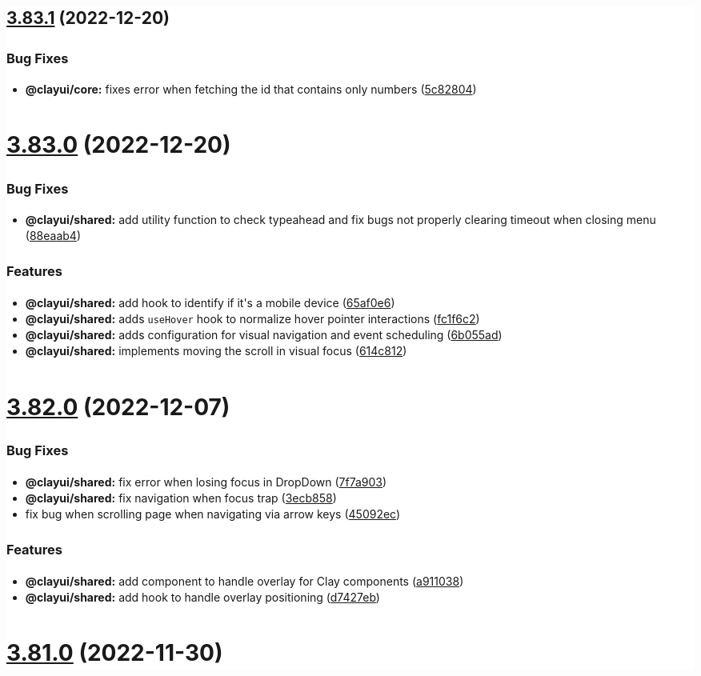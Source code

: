 ## [3.83.1](https://github.com/liferay/clay/compare/v3.83.0...v3.83.1) (2022-12-20)

### Bug Fixes

-   **@clayui/core:** fixes error when fetching the id that contains only numbers ([5c82804](https://github.com/liferay/clay/commit/5c82804f3134b9be571ab5a52552fbee58388f9c))

# [3.83.0](https://github.com/liferay/clay/compare/v3.82.0...v3.83.0) (2022-12-20)

### Bug Fixes

-   **@clayui/shared:** add utility function to check typeahead and fix bugs not properly clearing timeout when closing menu ([88eaab4](https://github.com/liferay/clay/commit/88eaab4f40aa5302f6312fc6e14d40ed81a867a6))

### Features

-   **@clayui/shared:** add hook to identify if it's a mobile device ([65af0e6](https://github.com/liferay/clay/commit/65af0e62f960c927d1f054b336b8f4dfc41c0682))
-   **@clayui/shared:** adds `useHover` hook to normalize hover pointer interactions ([fc1f6c2](https://github.com/liferay/clay/commit/fc1f6c297cb3ce5df87017faa23c7b0e8509eda1))
-   **@clayui/shared:** adds configuration for visual navigation and event scheduling ([6b055ad](https://github.com/liferay/clay/commit/6b055ada959d7dfc9977a1ddcf69542b8a1e2c05))
-   **@clayui/shared:** implements moving the scroll in visual focus ([614c812](https://github.com/liferay/clay/commit/614c81223dec7d53626e8c0ce860cd88853e0123))

# [3.82.0](https://github.com/liferay/clay/compare/v3.81.0...v3.82.0) (2022-12-07)

### Bug Fixes

-   **@clayui/shared:** fix error when losing focus in DropDown ([7f7a903](https://github.com/liferay/clay/commit/7f7a9033259b458c6ae6d999c45f2d6e8df4b7df))
-   **@clayui/shared:** fix navigation when focus trap ([3ecb858](https://github.com/liferay/clay/commit/3ecb85881703ca4a7072d55556db1e4d526521c3))
-   fix bug when scrolling page when navigating via arrow keys ([45092ec](https://github.com/liferay/clay/commit/45092ec26bf6ce6adefc5e53ab3e0d69330662fb))

### Features

-   **@clayui/shared:** add component to handle overlay for Clay components ([a911038](https://github.com/liferay/clay/commit/a91103851fe6aab734bf94649990b1a1eb5b9e3d))
-   **@clayui/shared:** add hook to handle overlay positioning ([d7427eb](https://github.com/liferay/clay/commit/d7427ebb99e5c3901a548428ac285c4fa603dbd2))

# [3.81.0](https://github.com/liferay/clay/compare/v3.80.1...v3.81.0) (2022-11-30)
